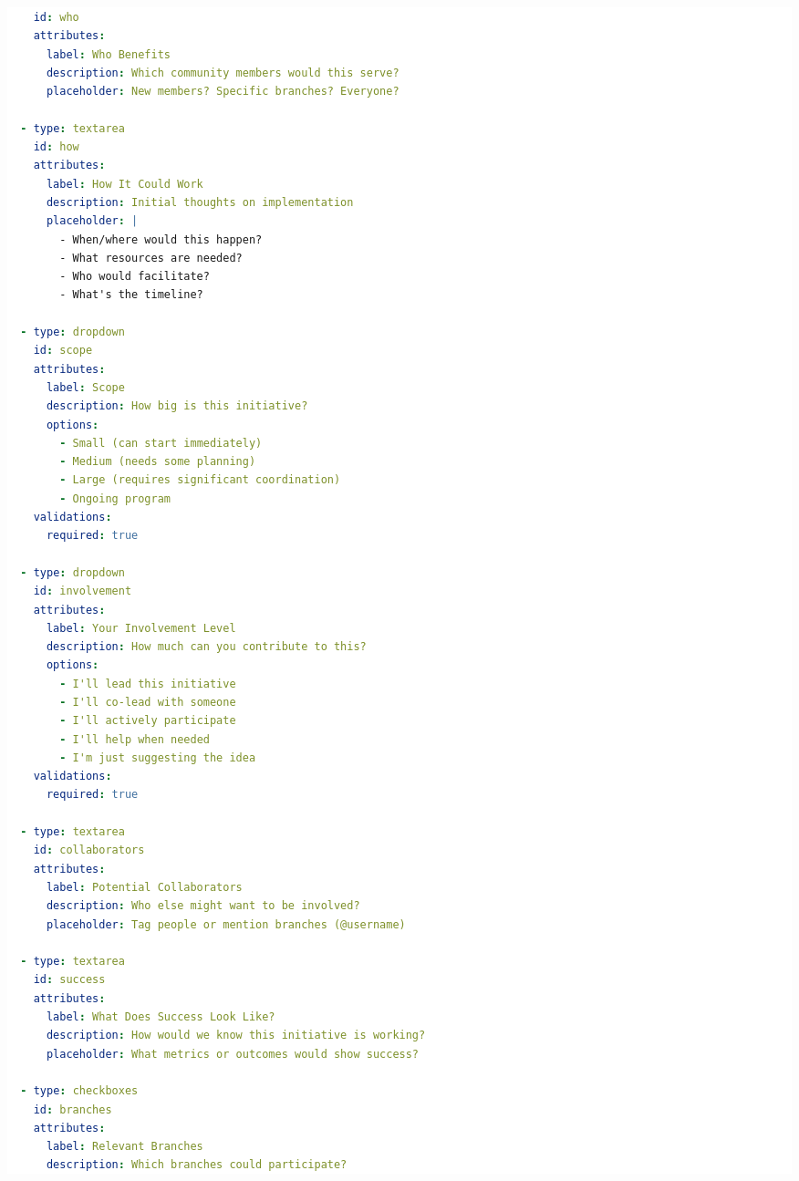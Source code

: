 ```yaml
    id: who
    attributes:
      label: Who Benefits
      description: Which community members would this serve?
      placeholder: New members? Specific branches? Everyone?

  - type: textarea
    id: how
    attributes:
      label: How It Could Work
      description: Initial thoughts on implementation
      placeholder: |
        - When/where would this happen?
        - What resources are needed?
        - Who would facilitate?
        - What's the timeline?

  - type: dropdown
    id: scope
    attributes:
      label: Scope
      description: How big is this initiative?
      options:
        - Small (can start immediately)
        - Medium (needs some planning)
        - Large (requires significant coordination)
        - Ongoing program
    validations:
      required: true

  - type: dropdown
    id: involvement
    attributes:
      label: Your Involvement Level
      description: How much can you contribute to this?
      options:
        - I'll lead this initiative
        - I'll co-lead with someone
        - I'll actively participate
        - I'll help when needed
        - I'm just suggesting the idea
    validations:
      required: true

  - type: textarea
    id: collaborators
    attributes:
      label: Potential Collaborators
      description: Who else might want to be involved?
      placeholder: Tag people or mention branches (@username)

  - type: textarea
    id: success
    attributes:
      label: What Does Success Look Like?
      description: How would we know this initiative is working?
      placeholder: What metrics or outcomes would show success?

  - type: checkboxes
    id: branches
    attributes:
      label: Relevant Branches
      description: Which branches could participate?
```